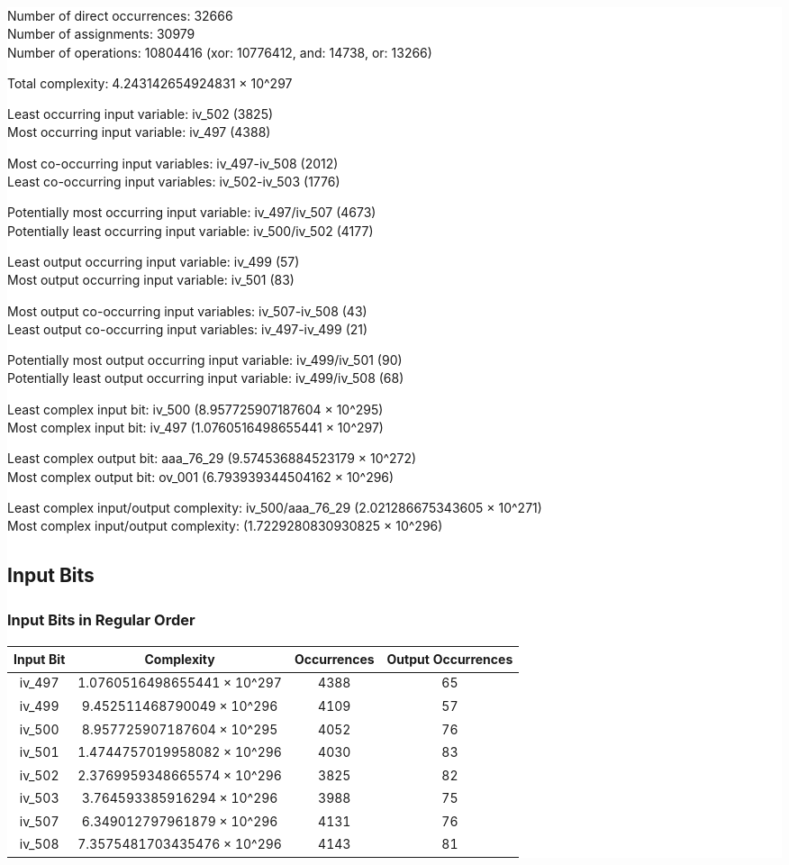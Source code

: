 Number of direct occurrences: 32666  
Number of assignments: 30979  
Number of operations: 10804416
(xor: 10776412,
and: 14738,
or: 13266)

Total complexity: 4.243142654924831 × 10^297

Least occurring input variable: iv_502 (3825)  
Most occurring input variable: iv_497 (4388)

Most co-occurring input variables: iv_497-iv_508 (2012)  
Least co-occurring input variables: iv_502-iv_503 (1776)

Potentially most occurring input variable: iv_497/iv_507 (4673)  
Potentially least occurring input variable: iv_500/iv_502 (4177)

Least output occurring input variable: iv_499 (57)  
Most output occurring input variable: iv_501 (83)

Most output co-occurring input variables: iv_507-iv_508 (43)  
Least output co-occurring input variables: iv_497-iv_499 (21)

Potentially most output occurring input variable: iv_499/iv_501 (90)  
Potentially least output occurring input variable: iv_499/iv_508 (68)

Least complex input bit: iv_500 (8.957725907187604 × 10^295)  
Most complex input bit: iv_497 (1.0760516498655441 × 10^297)

Least complex output bit: aaa_76_29 (9.574536884523179 × 10^272)  
Most complex output bit: ov_001 (6.793939344504162 × 10^296)

Least complex input/output complexity: iv_500/aaa_76_29 (2.021286675343605 × 10^271)  
Most complex input/output complexity:  (1.7229280830930825 × 10^296)

## Input Bits

### Input Bits in Regular Order

| Input Bit | Complexity | Occurrences | Output Occurrences |
|:---------:|:----------:|:-----------:|:------------------:|
| iv_497 | 1.0760516498655441 × 10^297 | 4388 | 65 |
| iv_499 | 9.452511468790049 × 10^296 | 4109 | 57 |
| iv_500 | 8.957725907187604 × 10^295 | 4052 | 76 |
| iv_501 | 1.4744757019958082 × 10^296 | 4030 | 83 |
| iv_502 | 2.3769959348665574 × 10^296 | 3825 | 82 |
| iv_503 | 3.764593385916294 × 10^296 | 3988 | 75 |
| iv_507 | 6.349012797961879 × 10^296 | 4131 | 76 |
| iv_508 | 7.3575481703435476 × 10^296 | 4143 | 81 |
